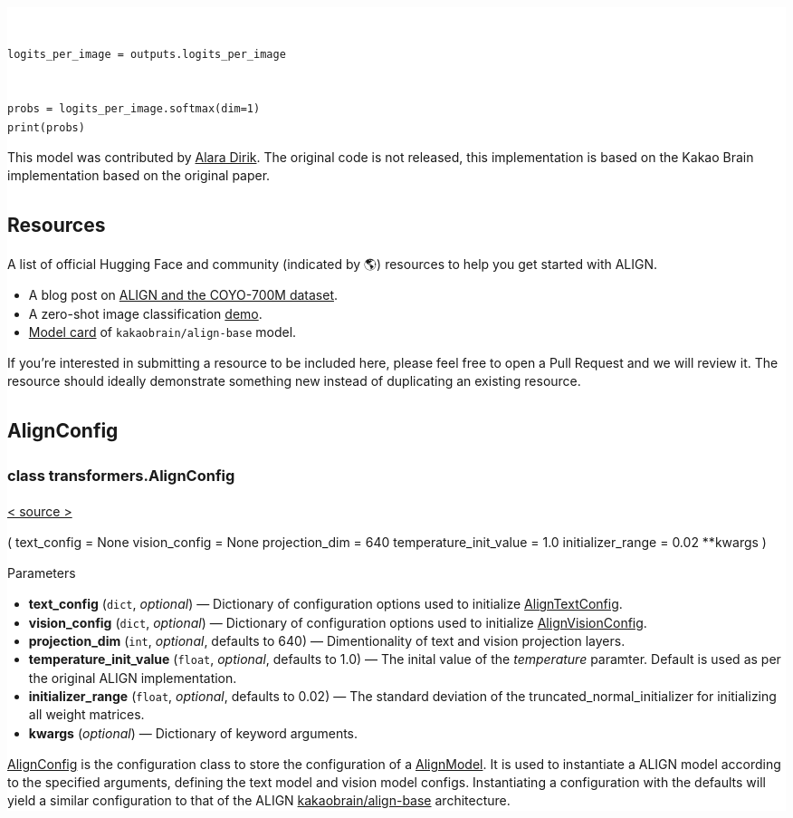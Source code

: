 ```


logits_per_image = outputs.logits_per_image


probs = logits_per_image.softmax(dim=1)
print(probs)
```

This model was contributed by [Alara Dirik](https://huggingface.co/adirik). The original code is not released, this implementation is based on the Kakao Brain implementation based on the original paper.

## Resources

A list of official Hugging Face and community (indicated by 🌎) resources to help you get started with ALIGN.

-   A blog post on [ALIGN and the COYO-700M dataset](https://huggingface.co/blog/vit-align).
-   A zero-shot image classification [demo](https://huggingface.co/spaces/adirik/ALIGN-zero-shot-image-classification).
-   [Model card](https://huggingface.co/kakaobrain/align-base) of `kakaobrain/align-base` model.

If you’re interested in submitting a resource to be included here, please feel free to open a Pull Request and we will review it. The resource should ideally demonstrate something new instead of duplicating an existing resource.

## AlignConfig

### class transformers.AlignConfig

[< source \>](https://github.com/huggingface/transformers/blob/v4.34.0/src/transformers/models/align/configuration_align.py#L297)

( text\_config = None vision\_config = None projection\_dim = 640 temperature\_init\_value = 1.0 initializer\_range = 0.02 \*\*kwargs )

Parameters

-   **text\_config** (`dict`, _optional_) — Dictionary of configuration options used to initialize [AlignTextConfig](/docs/transformers/v4.34.0/en/model_doc/align#transformers.AlignTextConfig).
-   **vision\_config** (`dict`, _optional_) — Dictionary of configuration options used to initialize [AlignVisionConfig](/docs/transformers/v4.34.0/en/model_doc/align#transformers.AlignVisionConfig).
-   **projection\_dim** (`int`, _optional_, defaults to 640) — Dimentionality of text and vision projection layers.
-   **temperature\_init\_value** (`float`, _optional_, defaults to 1.0) — The inital value of the _temperature_ paramter. Default is used as per the original ALIGN implementation.
-   **initializer\_range** (`float`, _optional_, defaults to 0.02) — The standard deviation of the truncated\_normal\_initializer for initializing all weight matrices.
-   **kwargs** (_optional_) — Dictionary of keyword arguments.

[AlignConfig](/docs/transformers/v4.34.0/en/model_doc/align#transformers.AlignConfig) is the configuration class to store the configuration of a [AlignModel](/docs/transformers/v4.34.0/en/model_doc/align#transformers.AlignModel). It is used to instantiate a ALIGN model according to the specified arguments, defining the text model and vision model configs. Instantiating a configuration with the defaults will yield a similar configuration to that of the ALIGN [kakaobrain/align-base](https://huggingface.co/kakaobrain/align-base) architecture.
